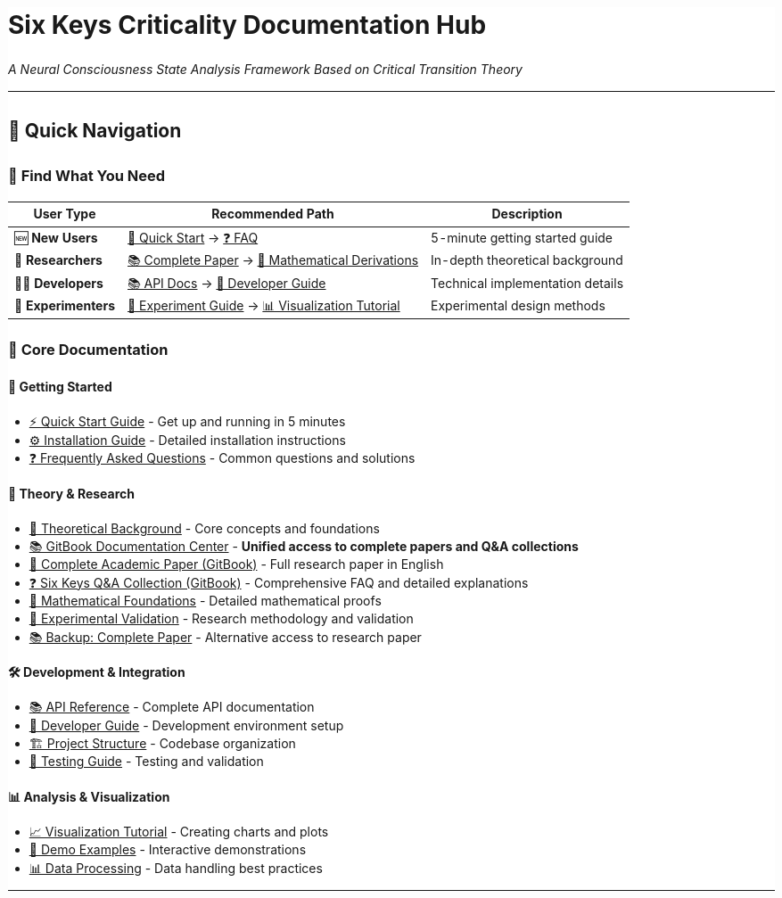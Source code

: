 # Six Keys Criticality Documentation Hub

*A Neural Consciousness State Analysis Framework Based on Critical Transition Theory*

---

## 🧭 **Quick Navigation**

### 🎯 **Find What You Need**

| User Type | Recommended Path | Description |
|-----------|------------------|-------------|
| 🆕 **New Users** | [🚀 Quick Start](quickstart.md) → [❓ FAQ](faq.md) | 5-minute getting started guide |
| 🧠 **Researchers** | [📚 Complete Paper](paper/) → [🧮 Mathematical Derivations](paper/A-0_Mathematical_Derivations.md) | In-depth theoretical background |
| 👨‍💻 **Developers** | [📚 API Docs](../api/) → [🔧 Developer Guide](../developers.md) | Technical implementation details |
| 🔬 **Experimenters** | [🧪 Experiment Guide](experiments.md) → [📊 Visualization Tutorial](visualization.md) | Experimental design methods |

### 📖 **Core Documentation**

#### 🚀 **Getting Started**
- [⚡ Quick Start Guide](quickstart.md) - Get up and running in 5 minutes
- [⚙️ Installation Guide](installation.md) - Detailed installation instructions
- [❓ Frequently Asked Questions](faq.md) - Common questions and solutions

#### 🧠 **Theory & Research**
- [📖 Theoretical Background](theory.md) - Core concepts and foundations
- [📚 GitBook Documentation Center](../gitbook/) - **Unified access to complete papers and Q&A collections**
- [📄 Complete Academic Paper (GitBook)](../gitbook/paper-en/) - Full research paper in English
- [❓ Six Keys Q&A Collection (GitBook)](../gitbook/qa-en/Six-Keys_Criticality_QA.md) - Comprehensive FAQ and detailed explanations
- [🧮 Mathematical Foundations](../gitbook/paper-en/A-0_Mathematical_Derivations.md) - Detailed mathematical proofs
- [🔬 Experimental Validation](experiments.md) - Research methodology and validation
- [📚 Backup: Complete Paper](paper/) - Alternative access to research paper

#### 🛠️ **Development & Integration**
- [📚 API Reference](../api/) - Complete API documentation
- [🔧 Developer Guide](../developers.md) - Development environment setup
- [🏗️ Project Structure](../project-structure.md) - Codebase organization
- [🧪 Testing Guide](../developers.md#testing-guide) - Testing and validation

#### 📊 **Analysis & Visualization**
- [📈 Visualization Tutorial](visualization.md) - Creating charts and plots
- [🎨 Demo Examples](../../examples/) - Interactive demonstrations
- [📊 Data Processing](../api/) - Data handling best practices

---